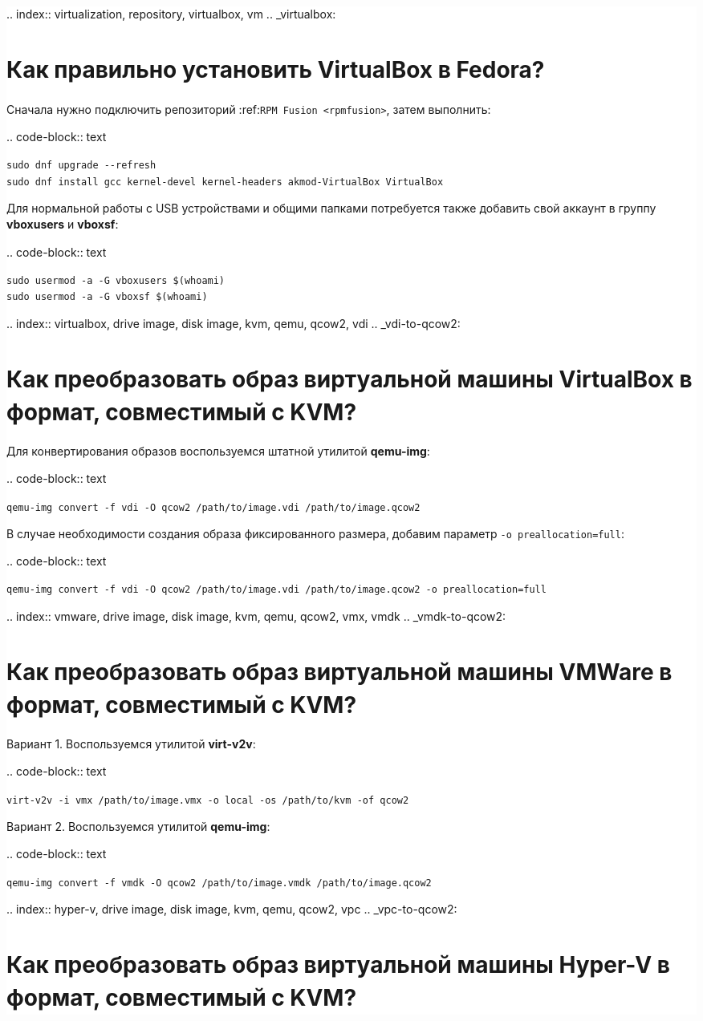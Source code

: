 .. index:: virtualization, repository, virtualbox, vm
.. _virtualbox:

Как правильно установить VirtualBox в Fedora?
================================================

Сначала нужно подключить репозиторий :ref:`RPM Fusion <rpmfusion>`, затем выполнить:

.. code-block:: text

    sudo dnf upgrade --refresh
    sudo dnf install gcc kernel-devel kernel-headers akmod-VirtualBox VirtualBox

Для нормальной работы с USB устройствами и общими папками потребуется также добавить свой аккаунт в группу **vboxusers** и **vboxsf**:

.. code-block:: text

    sudo usermod -a -G vboxusers $(whoami)
    sudo usermod -a -G vboxsf $(whoami)

.. index:: virtualbox, drive image, disk image, kvm, qemu, qcow2, vdi
.. _vdi-to-qcow2:

Как преобразовать образ виртуальной машины VirtualBox в формат, совместимый с KVM?
======================================================================================

Для конвертирования образов воспользуемся штатной утилитой **qemu-img**:

.. code-block:: text

    qemu-img convert -f vdi -O qcow2 /path/to/image.vdi /path/to/image.qcow2

В случае необходимости создания образа фиксированного размера, добавим параметр ``-o preallocation=full``:

.. code-block:: text

    qemu-img convert -f vdi -O qcow2 /path/to/image.vdi /path/to/image.qcow2 -o preallocation=full

.. index:: vmware, drive image, disk image, kvm, qemu, qcow2, vmx, vmdk
.. _vmdk-to-qcow2:

Как преобразовать образ виртуальной машины VMWare в формат, совместимый с KVM?
===================================================================================

Вариант 1. Воспользуемся утилитой **virt-v2v**:

.. code-block:: text

    virt-v2v -i vmx /path/to/image.vmx -o local -os /path/to/kvm -of qcow2

Вариант 2. Воспользуемся утилитой **qemu-img**:

.. code-block:: text

    qemu-img convert -f vmdk -O qcow2 /path/to/image.vmdk /path/to/image.qcow2

.. index:: hyper-v, drive image, disk image, kvm, qemu, qcow2, vpc
.. _vpc-to-qcow2:

Как преобразовать образ виртуальной машины Hyper-V в формат, совместимый с KVM?
===================================================================================
